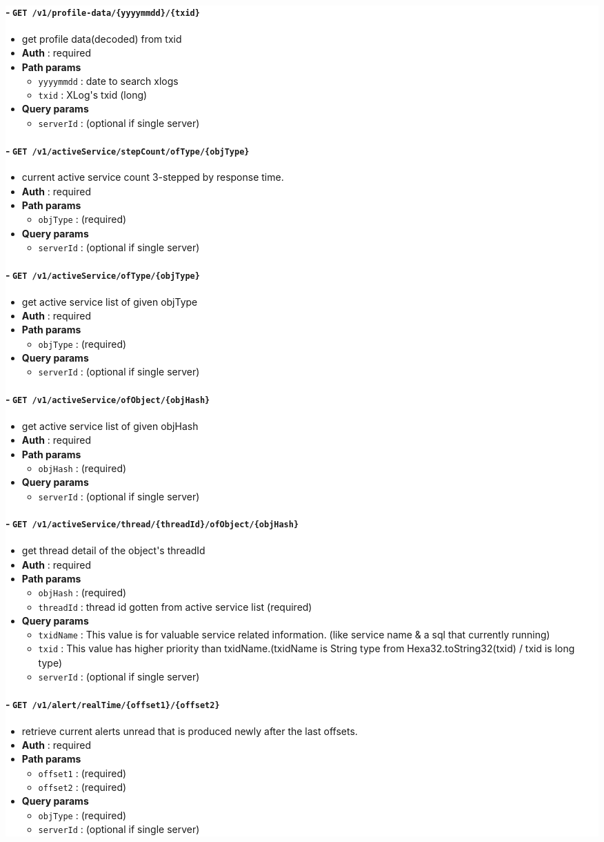 #### - `GET /v1/profile-data/{yyyymmdd}/{txid}`
 - get profile data(decoded) from txid
 - **Auth** : required
 - **Path params**
   - `yyyymmdd` : date to search xlogs
   - `txid` : XLog's txid (long)
 - **Query params**
   - `serverId` : (optional if single server)

#### - `GET /v1/activeService/stepCount/ofType/{objType}`
 - current active service count 3-stepped by response time.
 - **Auth** : required
 - **Path params**
   - `objType` : (required)
 - **Query params**
   - `serverId` : (optional if single server)

#### - `GET /v1/activeService/ofType/{objType}`
 - get active service list of given objType
 - **Auth** : required
 - **Path params**
   - `objType` : (required)
 - **Query params**
   - `serverId` : (optional if single server)

#### - `GET /v1/activeService/ofObject/{objHash}`
 - get active service list of given objHash
 - **Auth** : required
 - **Path params**
   - `objHash` : (required)
 - **Query params**
   - `serverId` : (optional if single server)

#### - `GET /v1/activeService/thread/{threadId}/ofObject/{objHash}`
 - get thread detail of the object's threadId
 - **Auth** : required
 - **Path params**
   - `objHash` : (required)
   - `threadId` : thread id gotten from active service list (required)
 - **Query params**
   - `txidName` : This value is for valuable service related information. (like service name & a sql that currently running)
   - `txid` : This value has higher priority than txidName.(txidName is String type from Hexa32.toString32(txid) / txid is long type)
   - `serverId` : (optional if single server)

#### - `GET /v1/alert/realTime/{offset1}/{offset2}`
 - retrieve current alerts unread that is produced newly after the last offsets.
 - **Auth** : required
 - **Path params**
   - `offset1` : (required)
   - `offset2` : (required)
 - **Query params**
   - `objType` : (required)
   - `serverId` : (optional if single server)
